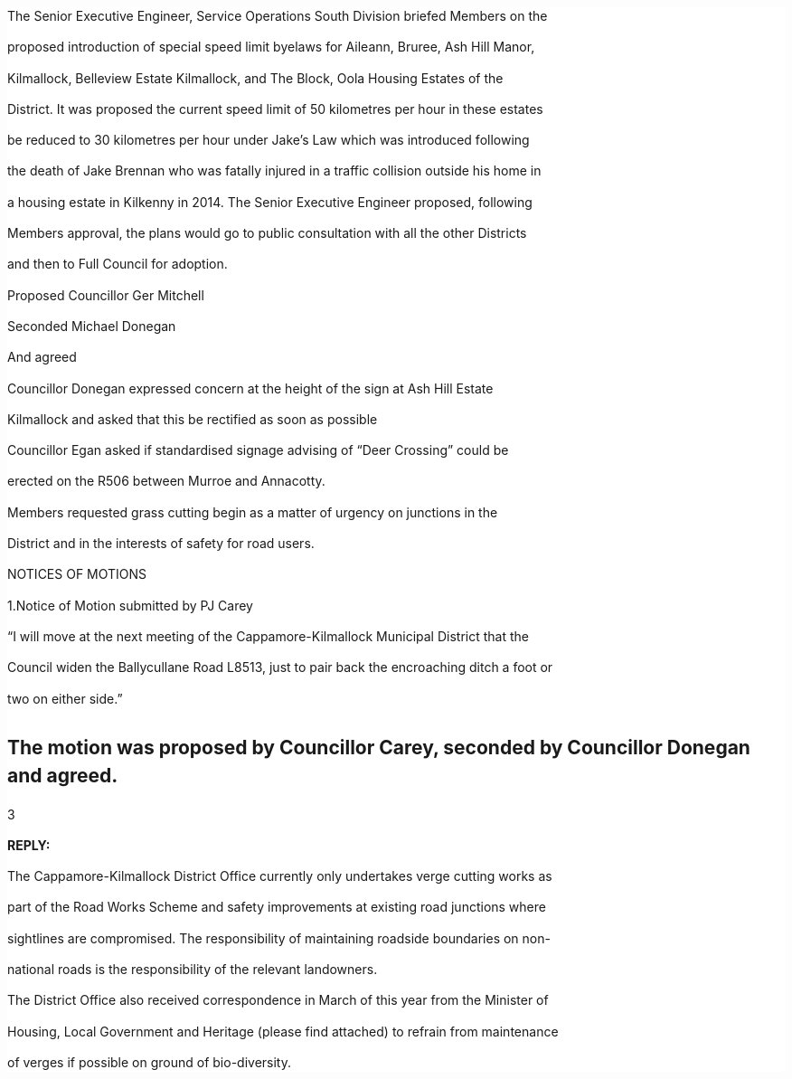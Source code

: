 The Senior Executive Engineer, Service Operations South Division briefed Members on the

proposed introduction of special speed limit byelaws for Aileann, Bruree, Ash Hill Manor,

Kilmallock, Belleview Estate Kilmallock, and The Block, Oola Housing Estates of the

District. It was proposed the current speed limit of 50 kilometres per hour in these estates

be reduced to 30 kilometres per hour under Jake’s Law which was introduced following

the death of Jake Brennan who was fatally injured in a traffic collision outside his home in

a housing estate in Kilkenny in 2014. The Senior Executive Engineer proposed, following

Members approval, the plans would go to public consultation with all the other Districts

and then to Full Council for adoption.

Proposed Councillor Ger Mitchell

Seconded Michael Donegan

And agreed

Councillor Donegan expressed concern at the height of the sign at Ash Hill Estate

Kilmallock and asked that this be rectified as soon as possible

Councillor Egan asked if standardised signage advising of “Deer Crossing” could be

erected on the R506 between Murroe and Annacotty.

Members requested grass cutting begin as a matter of urgency on junctions in the

District and in the interests of safety for road users.

NOTICES OF MOTIONS

1.Notice of Motion submitted by PJ Carey

“I will move at the next meeting of the Cappamore-Kilmallock Municipal District that the

Council widen the Ballycullane Road L8513, just to pair back the encroaching ditch a foot or

two on either side.”

The motion was proposed by Councillor Carey, seconded by Councillor Donegan and agreed.
---
3

**REPLY:**

The Cappamore-Kilmallock District Office currently only undertakes verge cutting works as

part of the Road Works Scheme and safety improvements at existing road junctions where

sightlines are compromised. The responsibility of maintaining roadside boundaries on non-

national roads is the responsibility of the relevant landowners.

The District Office also received correspondence in March of this year from the Minister of

Housing, Local Government and Heritage (please find attached) to refrain from maintenance

of verges if possible on ground of bio-diversity.
